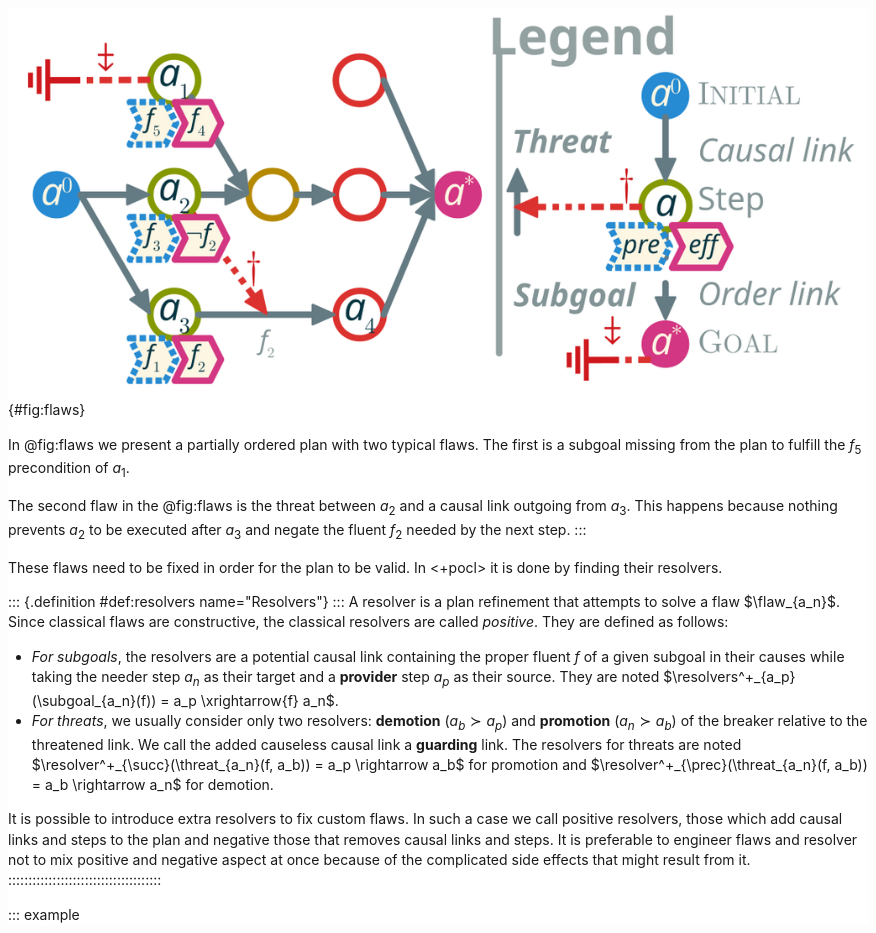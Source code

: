 ![Example of partial plan having flaws](graphics/plan-flaws.svg){#fig:flaws}

In @fig:flaws we present a partially ordered plan with two typical flaws. The first is a subgoal missing from the plan to fulfill the $f_5$ precondition of $a_1$.

The second flaw in the @fig:flaws is the threat between $a_2$ and a causal link outgoing from $a_3$. This happens because nothing prevents $a_2$ to be executed after $a_3$ and negate the fluent $f_2$ needed by the next step.
:::

These flaws need to be fixed in order for the plan to be valid. In <+pocl> it is done by finding their resolvers.

::: {.definition #def:resolvers name="Resolvers"} :::
A resolver is a plan refinement that attempts to solve a flaw $\flaw_{a_n}$. Since classical flaws are constructive, the classical resolvers are called *positive*. They are defined as follows:

* *For subgoals*, the resolvers are a potential causal link containing the proper fluent $f$ of a given subgoal in their causes while taking the needer step $a_n$ as their target and a **provider** step $a_p$ as their source. They are noted $\resolvers^+_{a_p}(\subgoal_{a_n}(f)) = a_p \xrightarrow{f} a_n$.
* *For threats*, we usually consider only two resolvers: **demotion** ($a_b \succ a_p$) and **promotion** ($a_n \succ a_b$) of the breaker relative to the threatened link. We call the added causeless causal link a **guarding** link. The resolvers for threats are noted $\resolver^+_{\succ}(\threat_{a_n}(f, a_b)) = a_p \rightarrow a_b$ for promotion and $\resolver^+_{\prec}(\threat_{a_n}(f, a_b)) = a_b \rightarrow a_n$ for demotion.

It is possible to introduce extra resolvers to fix custom flaws. In such a case we call positive resolvers, those which add causal links and steps to the plan and negative those that removes causal links and steps. It is preferable to engineer flaws and resolver not to mix positive and negative aspect at once because of the complicated side effects that might result from it.
::::::::::::::::::::::::::::::::::::::

::: example
